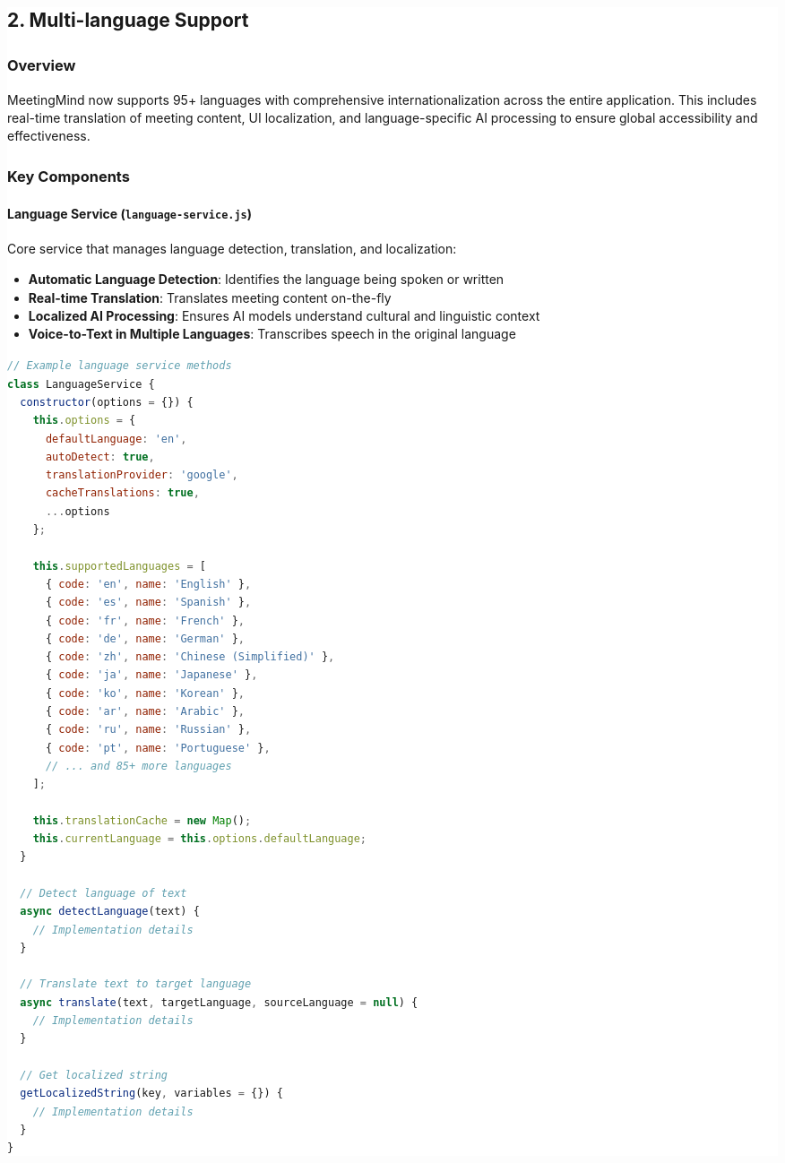## 2. Multi-language Support

### Overview

MeetingMind now supports 95+ languages with comprehensive internationalization across the entire application. This includes real-time translation of meeting content, UI localization, and language-specific AI processing to ensure global accessibility and effectiveness.

### Key Components

#### Language Service (`language-service.js`)

Core service that manages language detection, translation, and localization:

- **Automatic Language Detection**: Identifies the language being spoken or written
- **Real-time Translation**: Translates meeting content on-the-fly
- **Localized AI Processing**: Ensures AI models understand cultural and linguistic context
- **Voice-to-Text in Multiple Languages**: Transcribes speech in the original language

```javascript
// Example language service methods
class LanguageService {
  constructor(options = {}) {
    this.options = {
      defaultLanguage: 'en',
      autoDetect: true,
      translationProvider: 'google',
      cacheTranslations: true,
      ...options
    };
    
    this.supportedLanguages = [
      { code: 'en', name: 'English' },
      { code: 'es', name: 'Spanish' },
      { code: 'fr', name: 'French' },
      { code: 'de', name: 'German' },
      { code: 'zh', name: 'Chinese (Simplified)' },
      { code: 'ja', name: 'Japanese' },
      { code: 'ko', name: 'Korean' },
      { code: 'ar', name: 'Arabic' },
      { code: 'ru', name: 'Russian' },
      { code: 'pt', name: 'Portuguese' },
      // ... and 85+ more languages
    ];
    
    this.translationCache = new Map();
    this.currentLanguage = this.options.defaultLanguage;
  }
  
  // Detect language of text
  async detectLanguage(text) {
    // Implementation details
  }
  
  // Translate text to target language
  async translate(text, targetLanguage, sourceLanguage = null) {
    // Implementation details
  }
  
  // Get localized string
  getLocalizedString(key, variables = {}) {
    // Implementation details
  }
}
```